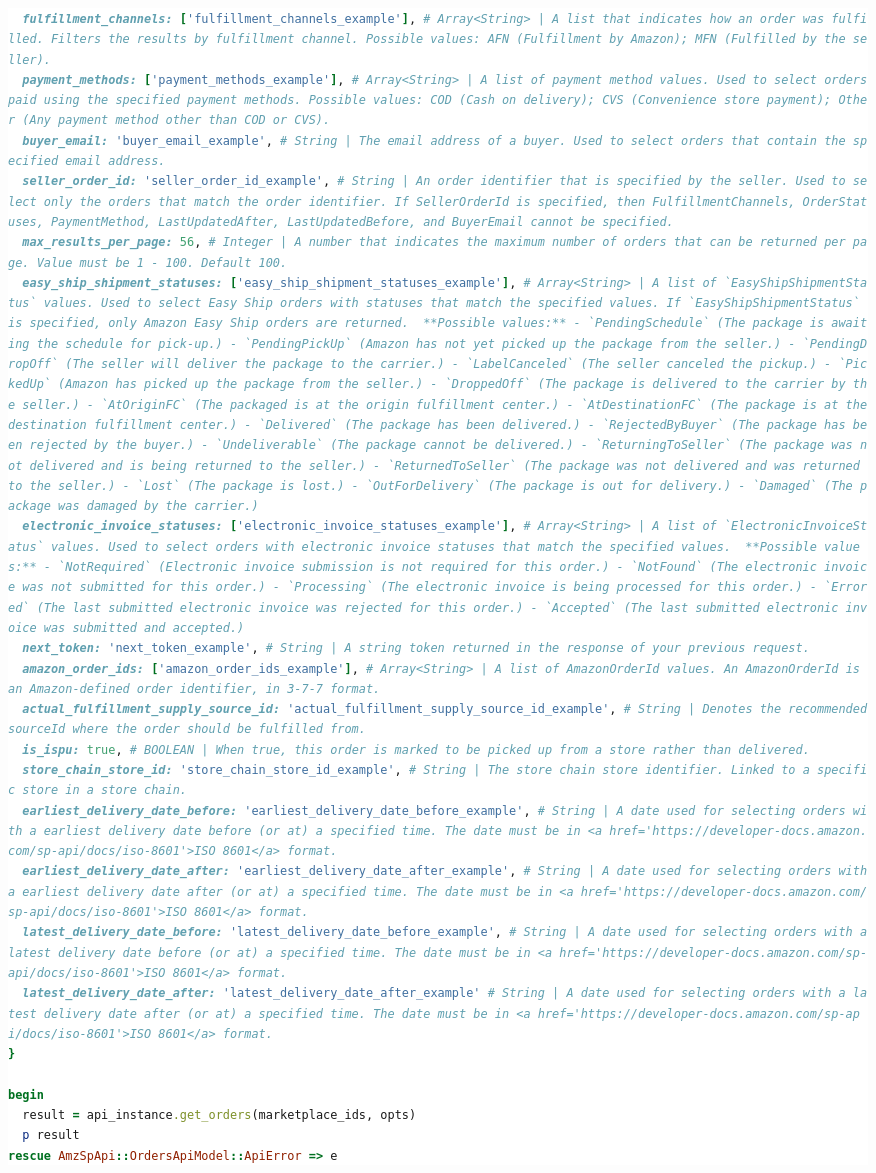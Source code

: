 ```ruby
  fulfillment_channels: ['fulfillment_channels_example'], # Array<String> | A list that indicates how an order was fulfilled. Filters the results by fulfillment channel. Possible values: AFN (Fulfillment by Amazon); MFN (Fulfilled by the seller).
  payment_methods: ['payment_methods_example'], # Array<String> | A list of payment method values. Used to select orders paid using the specified payment methods. Possible values: COD (Cash on delivery); CVS (Convenience store payment); Other (Any payment method other than COD or CVS).
  buyer_email: 'buyer_email_example', # String | The email address of a buyer. Used to select orders that contain the specified email address.
  seller_order_id: 'seller_order_id_example', # String | An order identifier that is specified by the seller. Used to select only the orders that match the order identifier. If SellerOrderId is specified, then FulfillmentChannels, OrderStatuses, PaymentMethod, LastUpdatedAfter, LastUpdatedBefore, and BuyerEmail cannot be specified.
  max_results_per_page: 56, # Integer | A number that indicates the maximum number of orders that can be returned per page. Value must be 1 - 100. Default 100.
  easy_ship_shipment_statuses: ['easy_ship_shipment_statuses_example'], # Array<String> | A list of `EasyShipShipmentStatus` values. Used to select Easy Ship orders with statuses that match the specified values. If `EasyShipShipmentStatus` is specified, only Amazon Easy Ship orders are returned.  **Possible values:** - `PendingSchedule` (The package is awaiting the schedule for pick-up.) - `PendingPickUp` (Amazon has not yet picked up the package from the seller.) - `PendingDropOff` (The seller will deliver the package to the carrier.) - `LabelCanceled` (The seller canceled the pickup.) - `PickedUp` (Amazon has picked up the package from the seller.) - `DroppedOff` (The package is delivered to the carrier by the seller.) - `AtOriginFC` (The packaged is at the origin fulfillment center.) - `AtDestinationFC` (The package is at the destination fulfillment center.) - `Delivered` (The package has been delivered.) - `RejectedByBuyer` (The package has been rejected by the buyer.) - `Undeliverable` (The package cannot be delivered.) - `ReturningToSeller` (The package was not delivered and is being returned to the seller.) - `ReturnedToSeller` (The package was not delivered and was returned to the seller.) - `Lost` (The package is lost.) - `OutForDelivery` (The package is out for delivery.) - `Damaged` (The package was damaged by the carrier.)
  electronic_invoice_statuses: ['electronic_invoice_statuses_example'], # Array<String> | A list of `ElectronicInvoiceStatus` values. Used to select orders with electronic invoice statuses that match the specified values.  **Possible values:** - `NotRequired` (Electronic invoice submission is not required for this order.) - `NotFound` (The electronic invoice was not submitted for this order.) - `Processing` (The electronic invoice is being processed for this order.) - `Errored` (The last submitted electronic invoice was rejected for this order.) - `Accepted` (The last submitted electronic invoice was submitted and accepted.)
  next_token: 'next_token_example', # String | A string token returned in the response of your previous request.
  amazon_order_ids: ['amazon_order_ids_example'], # Array<String> | A list of AmazonOrderId values. An AmazonOrderId is an Amazon-defined order identifier, in 3-7-7 format.
  actual_fulfillment_supply_source_id: 'actual_fulfillment_supply_source_id_example', # String | Denotes the recommended sourceId where the order should be fulfilled from.
  is_ispu: true, # BOOLEAN | When true, this order is marked to be picked up from a store rather than delivered.
  store_chain_store_id: 'store_chain_store_id_example', # String | The store chain store identifier. Linked to a specific store in a store chain.
  earliest_delivery_date_before: 'earliest_delivery_date_before_example', # String | A date used for selecting orders with a earliest delivery date before (or at) a specified time. The date must be in <a href='https://developer-docs.amazon.com/sp-api/docs/iso-8601'>ISO 8601</a> format.
  earliest_delivery_date_after: 'earliest_delivery_date_after_example', # String | A date used for selecting orders with a earliest delivery date after (or at) a specified time. The date must be in <a href='https://developer-docs.amazon.com/sp-api/docs/iso-8601'>ISO 8601</a> format.
  latest_delivery_date_before: 'latest_delivery_date_before_example', # String | A date used for selecting orders with a latest delivery date before (or at) a specified time. The date must be in <a href='https://developer-docs.amazon.com/sp-api/docs/iso-8601'>ISO 8601</a> format.
  latest_delivery_date_after: 'latest_delivery_date_after_example' # String | A date used for selecting orders with a latest delivery date after (or at) a specified time. The date must be in <a href='https://developer-docs.amazon.com/sp-api/docs/iso-8601'>ISO 8601</a> format.
}

begin
  result = api_instance.get_orders(marketplace_ids, opts)
  p result
rescue AmzSpApi::OrdersApiModel::ApiError => e
```